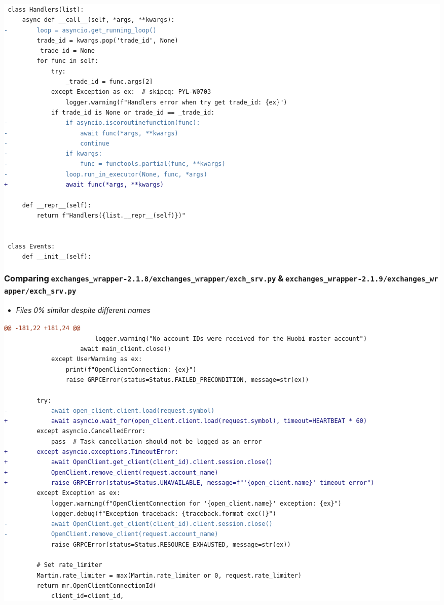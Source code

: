 ```diff
 class Handlers(list):
     async def __call__(self, *args, **kwargs):
-        loop = asyncio.get_running_loop()
         trade_id = kwargs.pop('trade_id', None)
         _trade_id = None
         for func in self:
             try:
                 _trade_id = func.args[2]
             except Exception as ex:  # skipcq: PYL-W0703
                 logger.warning(f"Handlers error when try get trade_id: {ex}")
             if trade_id is None or trade_id == _trade_id:
-                if asyncio.iscoroutinefunction(func):
-                    await func(*args, **kwargs)
-                    continue
-                if kwargs:
-                    func = functools.partial(func, **kwargs)
-                loop.run_in_executor(None, func, *args)
+                await func(*args, **kwargs)
 
     def __repr__(self):
         return f"Handlers({list.__repr__(self)})"
 
 
 class Events:
     def __init__(self):
```

### Comparing `exchanges_wrapper-2.1.8/exchanges_wrapper/exch_srv.py` & `exchanges_wrapper-2.1.9/exchanges_wrapper/exch_srv.py`

 * *Files 0% similar despite different names*

```diff
@@ -181,22 +181,24 @@
                         logger.warning("No account IDs were received for the Huobi master account")
                     await main_client.close()
             except UserWarning as ex:
                 print(f"OpenClientConnection: {ex}")
                 raise GRPCError(status=Status.FAILED_PRECONDITION, message=str(ex))
 
         try:
-            await open_client.client.load(request.symbol)
+            await asyncio.wait_for(open_client.client.load(request.symbol), timeout=HEARTBEAT * 60)
         except asyncio.CancelledError:
             pass  # Task cancellation should not be logged as an error
+        except asyncio.exceptions.TimeoutError:
+            await OpenClient.get_client(client_id).client.session.close()
+            OpenClient.remove_client(request.account_name)
+            raise GRPCError(status=Status.UNAVAILABLE, message=f"'{open_client.name}' timeout error")
         except Exception as ex:
             logger.warning(f"OpenClientConnection for '{open_client.name}' exception: {ex}")
             logger.debug(f"Exception traceback: {traceback.format_exc()}")
-            await OpenClient.get_client(client_id).client.session.close()
-            OpenClient.remove_client(request.account_name)
             raise GRPCError(status=Status.RESOURCE_EXHAUSTED, message=str(ex))
 
         # Set rate_limiter
         Martin.rate_limiter = max(Martin.rate_limiter or 0, request.rate_limiter)
         return mr.OpenClientConnectionId(
             client_id=client_id,
```
